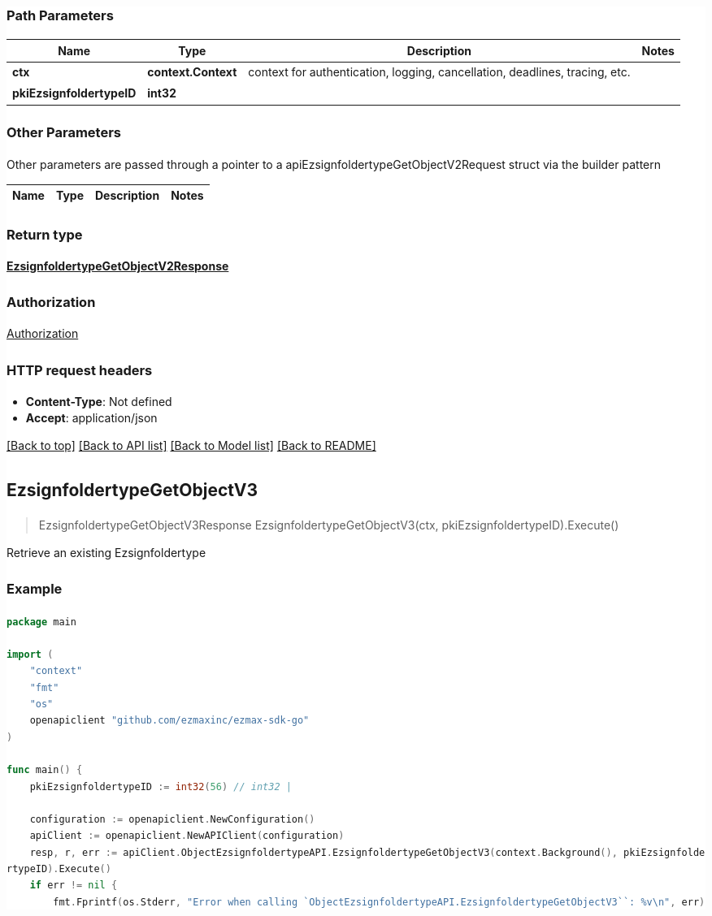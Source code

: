 ### Path Parameters


Name | Type | Description  | Notes
------------- | ------------- | ------------- | -------------
**ctx** | **context.Context** | context for authentication, logging, cancellation, deadlines, tracing, etc.
**pkiEzsignfoldertypeID** | **int32** |  | 

### Other Parameters

Other parameters are passed through a pointer to a apiEzsignfoldertypeGetObjectV2Request struct via the builder pattern


Name | Type | Description  | Notes
------------- | ------------- | ------------- | -------------


### Return type

[**EzsignfoldertypeGetObjectV2Response**](EzsignfoldertypeGetObjectV2Response.md)

### Authorization

[Authorization](../README.md#Authorization)

### HTTP request headers

- **Content-Type**: Not defined
- **Accept**: application/json

[[Back to top]](#) [[Back to API list]](../README.md#documentation-for-api-endpoints)
[[Back to Model list]](../README.md#documentation-for-models)
[[Back to README]](../README.md)


## EzsignfoldertypeGetObjectV3

> EzsignfoldertypeGetObjectV3Response EzsignfoldertypeGetObjectV3(ctx, pkiEzsignfoldertypeID).Execute()

Retrieve an existing Ezsignfoldertype



### Example

```go
package main

import (
	"context"
	"fmt"
	"os"
	openapiclient "github.com/ezmaxinc/ezmax-sdk-go"
)

func main() {
	pkiEzsignfoldertypeID := int32(56) // int32 | 

	configuration := openapiclient.NewConfiguration()
	apiClient := openapiclient.NewAPIClient(configuration)
	resp, r, err := apiClient.ObjectEzsignfoldertypeAPI.EzsignfoldertypeGetObjectV3(context.Background(), pkiEzsignfoldertypeID).Execute()
	if err != nil {
		fmt.Fprintf(os.Stderr, "Error when calling `ObjectEzsignfoldertypeAPI.EzsignfoldertypeGetObjectV3``: %v\n", err)
```